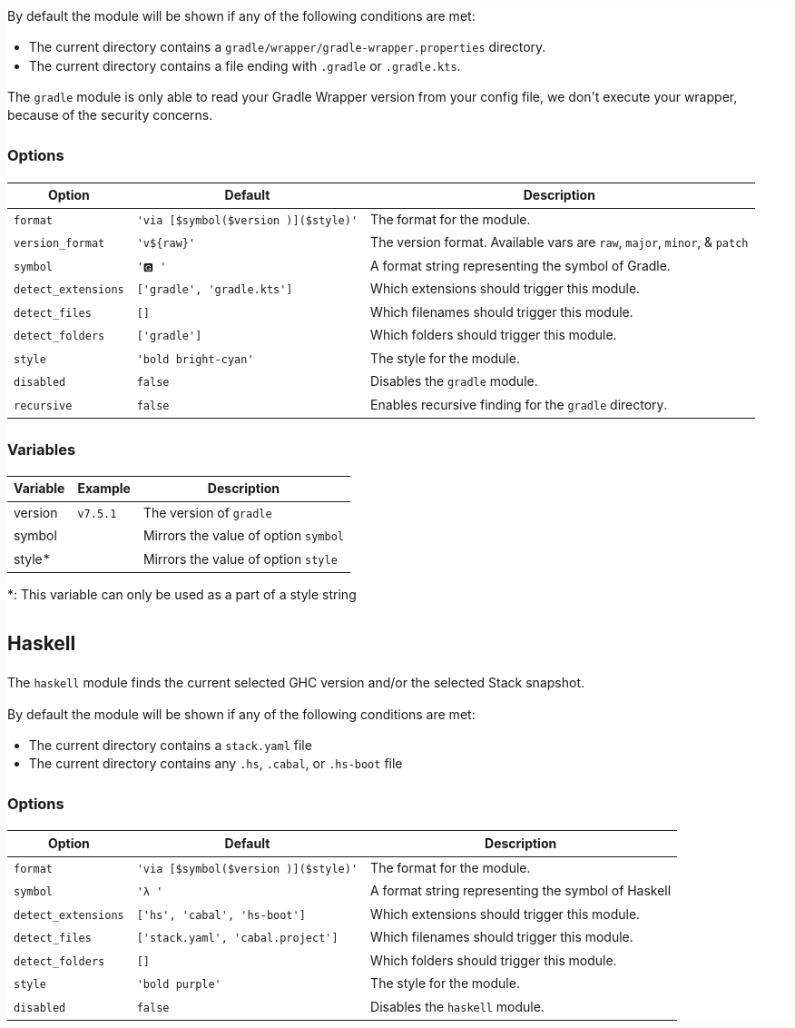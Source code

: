 By default the module will be shown if any of the following conditions are met:

- The current directory contains a `gradle/wrapper/gradle-wrapper.properties` directory.
- The current directory contains a file ending with `.gradle` or `.gradle.kts`.

The `gradle` module is only able to read your Gradle Wrapper version from your config file, we don't execute your wrapper, because of the security concerns.

### Options

| Option              | Default                              | Description                                                               |
| ------------------- | ------------------------------------ | ------------------------------------------------------------------------- |
| `format`            | `'via [$symbol($version )]($style)'` | The format for the module.                                                |
| `version_format`    | `'v${raw}'`                          | The version format. Available vars are `raw`, `major`, `minor`, & `patch` |
| `symbol`            | `'🅶 '`                               | A format string representing the symbol of Gradle.                        |
| `detect_extensions` | `['gradle', 'gradle.kts']`           | Which extensions should trigger this module.                              |
| `detect_files`      | `[]`                                 | Which filenames should trigger this module.                               |
| `detect_folders`    | `['gradle']`                         | Which folders should trigger this module.                                 |
| `style`             | `'bold bright-cyan'`                 | The style for the module.                                                 |
| `disabled`          | `false`                              | Disables the `gradle` module.                                             |
| `recursive`         | `false`                              | Enables recursive finding for the `gradle` directory.                     |

### Variables

| Variable | Example  | Description                          |
| -------- | -------- | ------------------------------------ |
| version  | `v7.5.1` | The version of `gradle`              |
| symbol   |          | Mirrors the value of option `symbol` |
| style*   |          | Mirrors the value of option `style`  |

*: This variable can only be used as a part of a style string

## Haskell

The `haskell` module finds the current selected GHC version and/or the selected Stack snapshot.

By default the module will be shown if any of the following conditions are met:

- The current directory contains a `stack.yaml` file
- The current directory contains any `.hs`, `.cabal`, or `.hs-boot` file

### Options

| Option              | Default                              | Description                                        |
| ------------------- | ------------------------------------ | -------------------------------------------------- |
| `format`            | `'via [$symbol($version )]($style)'` | The format for the module.                         |
| `symbol`            | `'λ '`                               | A format string representing the symbol of Haskell |
| `detect_extensions` | `['hs', 'cabal', 'hs-boot']`         | Which extensions should trigger this module.       |
| `detect_files`      | `['stack.yaml', 'cabal.project']`    | Which filenames should trigger this module.        |
| `detect_folders`    | `[]`                                 | Which folders should trigger this module.          |
| `style`             | `'bold purple'`                      | The style for the module.                          |
| `disabled`          | `false`                              | Disables the `haskell` module.                     |
